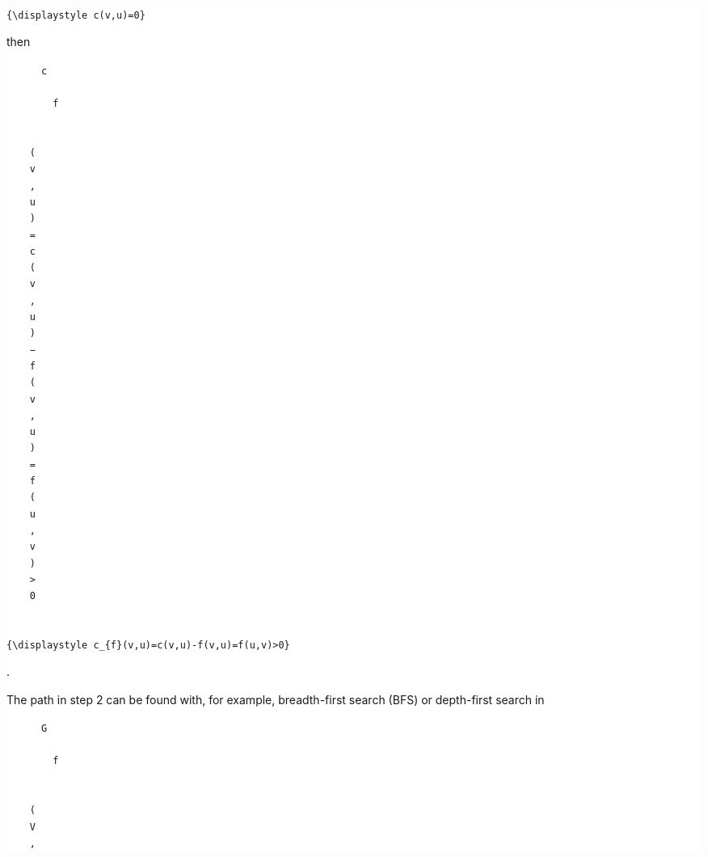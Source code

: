     
    {\displaystyle c(v,u)=0}
  
 then 
  
    
      
        
          c
          
            f
          
        
        (
        v
        ,
        u
        )
        =
        c
        (
        v
        ,
        u
        )
        −
        f
        (
        v
        ,
        u
        )
        =
        f
        (
        u
        ,
        v
        )
        >
        0
      
    
    {\displaystyle c_{f}(v,u)=c(v,u)-f(v,u)=f(u,v)>0}
  
.

The path in step 2 can be found with, for example, breadth-first search (BFS) or depth-first search in 
  
    
      
        
          G
          
            f
          
        
        (
        V
        ,
        